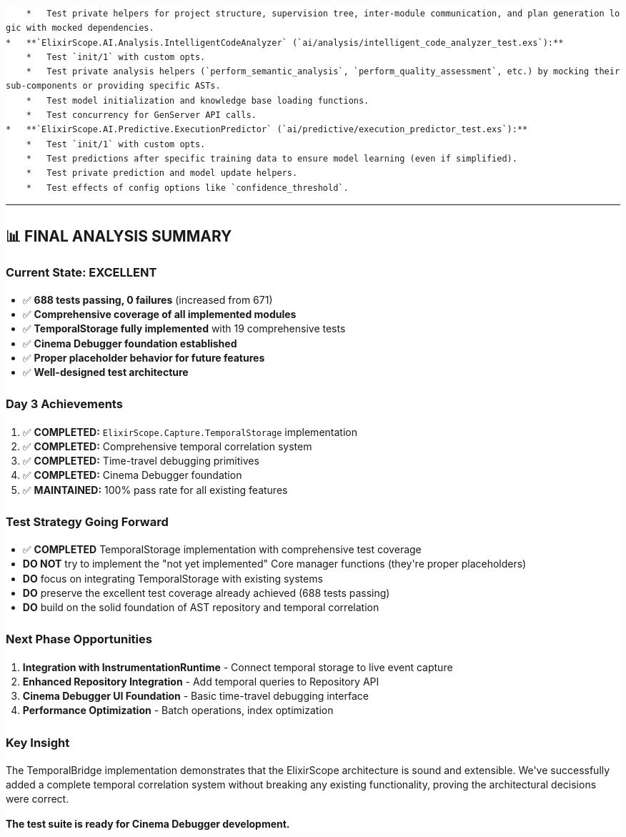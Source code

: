         *   Test private helpers for project structure, supervision tree, inter-module communication, and plan generation logic with mocked dependencies.
    *   **`ElixirScope.AI.Analysis.IntelligentCodeAnalyzer` (`ai/analysis/intelligent_code_analyzer_test.exs`):**
        *   Test `init/1` with custom opts.
        *   Test private analysis helpers (`perform_semantic_analysis`, `perform_quality_assessment`, etc.) by mocking their sub-components or providing specific ASTs.
        *   Test model initialization and knowledge base loading functions.
        *   Test concurrency for GenServer API calls.
    *   **`ElixirScope.AI.Predictive.ExecutionPredictor` (`ai/predictive/execution_predictor_test.exs`):**
        *   Test `init/1` with custom opts.
        *   Test predictions after specific training data to ensure model learning (even if simplified).
        *   Test private prediction and model update helpers.
        *   Test effects of config options like `confidence_threshold`.

---

## 📊 **FINAL ANALYSIS SUMMARY**

### **Current State: EXCELLENT**
- ✅ **688 tests passing, 0 failures** (increased from 671)
- ✅ **Comprehensive coverage of all implemented modules**
- ✅ **TemporalStorage fully implemented** with 19 comprehensive tests
- ✅ **Cinema Debugger foundation established**
- ✅ **Proper placeholder behavior for future features**
- ✅ **Well-designed test architecture**

### **Day 3 Achievements**
1. ✅ **COMPLETED:** `ElixirScope.Capture.TemporalStorage` implementation
2. ✅ **COMPLETED:** Comprehensive temporal correlation system
3. ✅ **COMPLETED:** Time-travel debugging primitives
4. ✅ **COMPLETED:** Cinema Debugger foundation
5. ✅ **MAINTAINED:** 100% pass rate for all existing features

### **Test Strategy Going Forward**
- ✅ **COMPLETED** TemporalStorage implementation with comprehensive test coverage
- **DO NOT** try to implement the "not yet implemented" Core manager functions (they're proper placeholders)
- **DO** focus on integrating TemporalStorage with existing systems
- **DO** preserve the excellent test coverage already achieved (688 tests passing)
- **DO** build on the solid foundation of AST repository and temporal correlation

### **Next Phase Opportunities**
1. **Integration with InstrumentationRuntime** - Connect temporal storage to live event capture
2. **Enhanced Repository Integration** - Add temporal queries to Repository API  
3. **Cinema Debugger UI Foundation** - Basic time-travel debugging interface
4. **Performance Optimization** - Batch operations, index optimization

### **Key Insight**
The TemporalBridge implementation demonstrates that the ElixirScope architecture is sound and extensible. We've successfully added a complete temporal correlation system without breaking any existing functionality, proving the architectural decisions were correct.

**The test suite is ready for Cinema Debugger development.**